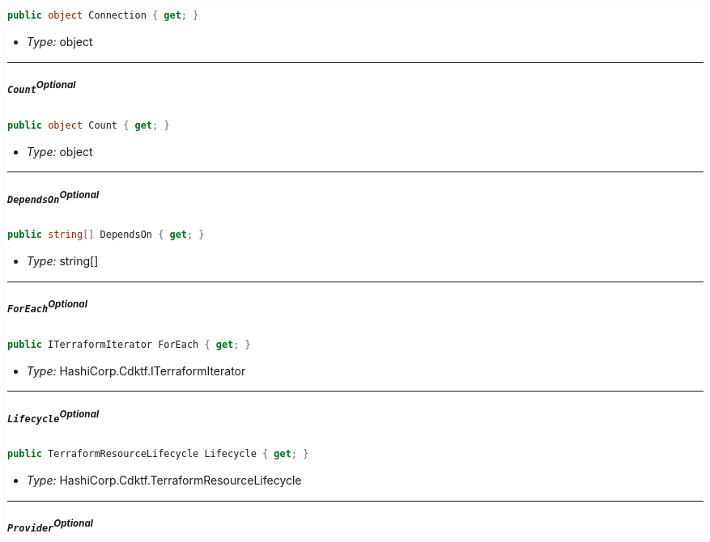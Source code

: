 ```csharp
public object Connection { get; }
```

- *Type:* object

---

##### `Count`<sup>Optional</sup> <a name="Count" id="@cdktf/provider-tfe.teamProjectAccess.TeamProjectAccess.property.count"></a>

```csharp
public object Count { get; }
```

- *Type:* object

---

##### `DependsOn`<sup>Optional</sup> <a name="DependsOn" id="@cdktf/provider-tfe.teamProjectAccess.TeamProjectAccess.property.dependsOn"></a>

```csharp
public string[] DependsOn { get; }
```

- *Type:* string[]

---

##### `ForEach`<sup>Optional</sup> <a name="ForEach" id="@cdktf/provider-tfe.teamProjectAccess.TeamProjectAccess.property.forEach"></a>

```csharp
public ITerraformIterator ForEach { get; }
```

- *Type:* HashiCorp.Cdktf.ITerraformIterator

---

##### `Lifecycle`<sup>Optional</sup> <a name="Lifecycle" id="@cdktf/provider-tfe.teamProjectAccess.TeamProjectAccess.property.lifecycle"></a>

```csharp
public TerraformResourceLifecycle Lifecycle { get; }
```

- *Type:* HashiCorp.Cdktf.TerraformResourceLifecycle

---

##### `Provider`<sup>Optional</sup> <a name="Provider" id="@cdktf/provider-tfe.teamProjectAccess.TeamProjectAccess.property.provider"></a>
